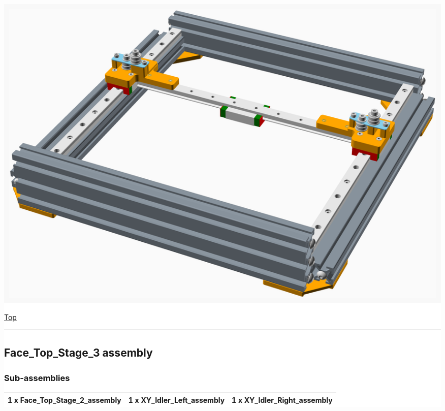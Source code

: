 ![Face_Top_Stage_2_assembled](assemblies/Face_Top_Stage_2_assembled.png)

<span></span>
[Top](#TOP)

---
<a name="Face_Top_Stage_3_assembly"></a>

## Face_Top_Stage_3 assembly

### Sub-assemblies

| 1 x Face_Top_Stage_2_assembly | 1 x XY_Idler_Left_assembly | 1 x XY_Idler_Right_assembly |
|----------|----------|----------|